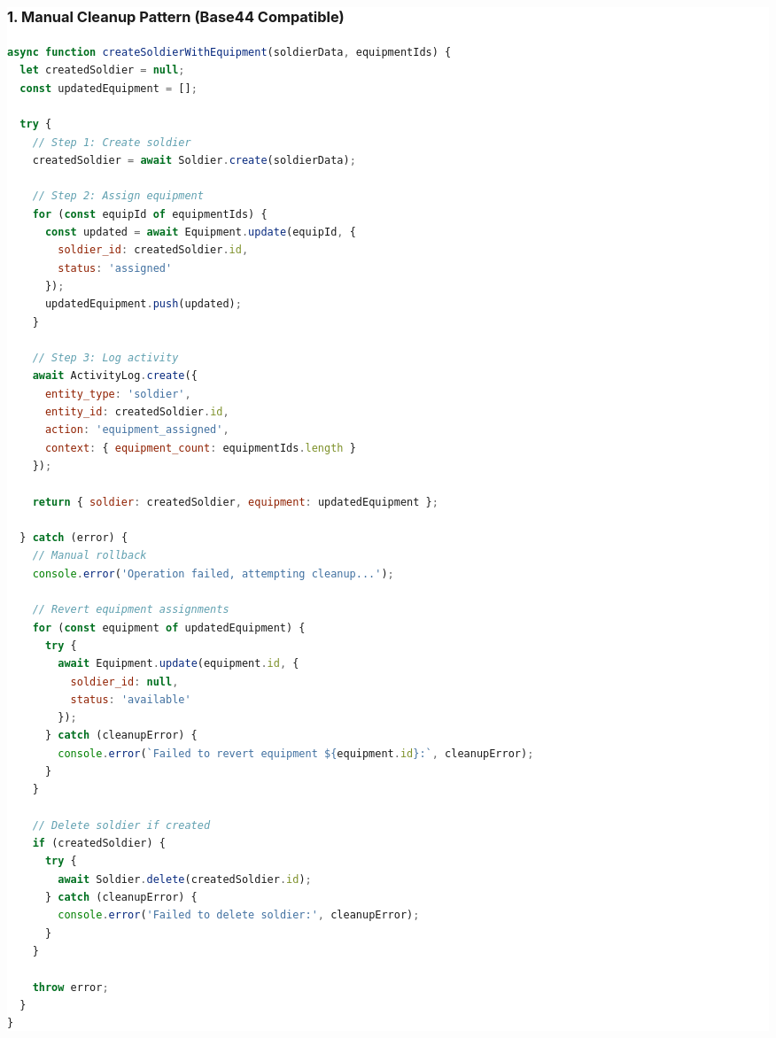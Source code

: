 ### 1. Manual Cleanup Pattern (Base44 Compatible)
```javascript
async function createSoldierWithEquipment(soldierData, equipmentIds) {
  let createdSoldier = null;
  const updatedEquipment = [];
  
  try {
    // Step 1: Create soldier
    createdSoldier = await Soldier.create(soldierData);
    
    // Step 2: Assign equipment
    for (const equipId of equipmentIds) {
      const updated = await Equipment.update(equipId, {
        soldier_id: createdSoldier.id,
        status: 'assigned'
      });
      updatedEquipment.push(updated);
    }
    
    // Step 3: Log activity
    await ActivityLog.create({
      entity_type: 'soldier',
      entity_id: createdSoldier.id,
      action: 'equipment_assigned',
      context: { equipment_count: equipmentIds.length }
    });
    
    return { soldier: createdSoldier, equipment: updatedEquipment };
    
  } catch (error) {
    // Manual rollback
    console.error('Operation failed, attempting cleanup...');
    
    // Revert equipment assignments
    for (const equipment of updatedEquipment) {
      try {
        await Equipment.update(equipment.id, {
          soldier_id: null,
          status: 'available'
        });
      } catch (cleanupError) {
        console.error(`Failed to revert equipment ${equipment.id}:`, cleanupError);
      }
    }
    
    // Delete soldier if created
    if (createdSoldier) {
      try {
        await Soldier.delete(createdSoldier.id);
      } catch (cleanupError) {
        console.error('Failed to delete soldier:', cleanupError);
      }
    }
    
    throw error;
  }
}
```
